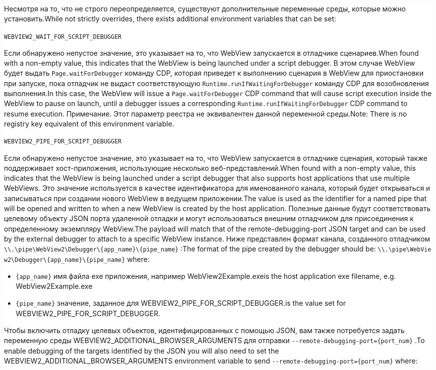 <span data-ttu-id="0db6f-151">Несмотря на то, что не строго переопределяется, существуют дополнительные переменные среды, которые можно установить.</span><span class="sxs-lookup"><span data-stu-id="0db6f-151">While not strictly overrides, there exists additional environment variables that can be set:</span></span>

```
WEBVIEW2_WAIT_FOR_SCRIPT_DEBUGGER
```

<span data-ttu-id="0db6f-152">Если обнаружено непустое значение, это указывает на то, что WebView запускается в отладчике сценариев.</span><span class="sxs-lookup"><span data-stu-id="0db6f-152">When found with a non-empty value, this indicates that the WebView is being launched under a script debugger.</span></span> <span data-ttu-id="0db6f-153">В этом случае WebView будет выдать `Page.waitForDebugger` команду CDP, которая приведет к выполнению сценария в WebView для приостановки при запуске, пока отладчик не выдаст соответствующую `Runtime.runIfWaitingForDebugger` команду CDP для возобновления выполнения.</span><span class="sxs-lookup"><span data-stu-id="0db6f-153">In this case, the WebView will issue a `Page.waitForDebugger` CDP command that will cause script execution inside the WebView to pause on launch, until a debugger issues a corresponding `Runtime.runIfWaitingForDebugger` CDP command to resume execution.</span></span> <span data-ttu-id="0db6f-154">Примечание. Этот параметр реестра не эквивалентен данной переменной среды.</span><span class="sxs-lookup"><span data-stu-id="0db6f-154">Note: There is no registry key equivalent of this environment variable.</span></span>

```
WEBVIEW2_PIPE_FOR_SCRIPT_DEBUGGER
```

<span data-ttu-id="0db6f-155">Если обнаружено непустое значение, это указывает на то, что WebView запускается в отладчике сценария, который также поддерживает хост-приложения, использующие несколько веб-представлений.</span><span class="sxs-lookup"><span data-stu-id="0db6f-155">When found with a non-empty value, this indicates that the WebView is being launched under a script debugger that also supports host applications that use multiple WebViews.</span></span> <span data-ttu-id="0db6f-156">Это значение используется в качестве идентификатора для именованного канала, который будет открываться и записываться при создании нового WebView в ведущем приложении.</span><span class="sxs-lookup"><span data-stu-id="0db6f-156">The value is used as the identifier for a named pipe that will be opened and written to when a new WebView is created by the host application.</span></span> <span data-ttu-id="0db6f-157">Полезные данные будут соответствовать целевому объекту JSON порта удаленной отладки и могут использоваться внешним отладчиком для присоединения к определенному экземпляру WebView.</span><span class="sxs-lookup"><span data-stu-id="0db6f-157">The payload will match that of the remote-debugging-port JSON target and can be used by the external debugger to attach to a specific WebView instance.</span></span> <span data-ttu-id="0db6f-158">Ниже представлен формат канала, созданного отладчиком `\\.\pipe\WebView2\Debugger\{app_name}\{pipe_name}` :</span><span class="sxs-lookup"><span data-stu-id="0db6f-158">The format of the pipe created by the debugger should be: `\\.\pipe\WebView2\Debugger\{app_name}\{pipe_name}` where:</span></span>

* `{app_name}` <span data-ttu-id="0db6f-159">имя файла exe приложения, например WebView2Example.exe</span><span class="sxs-lookup"><span data-stu-id="0db6f-159">is the host application exe filename, e.g. WebView2Example.exe</span></span>

* `{pipe_name}` <span data-ttu-id="0db6f-160">значение, заданное для WEBVIEW2_PIPE_FOR_SCRIPT_DEBUGGER.</span><span class="sxs-lookup"><span data-stu-id="0db6f-160">is the value set for WEBVIEW2_PIPE_FOR_SCRIPT_DEBUGGER.</span></span>

<span data-ttu-id="0db6f-161">Чтобы включить отладку целевых объектов, идентифицированных с помощью JSON, вам также потребуется задать переменную среды WEBVIEW2_ADDITIONAL_BROWSER_ARGUMENTS для отправки `--remote-debugging-port={port_num}` .</span><span class="sxs-lookup"><span data-stu-id="0db6f-161">To enable debugging of the targets identified by the JSON you will also need to set the WEBVIEW2_ADDITIONAL_BROWSER_ARGUMENTS environment variable to send `--remote-debugging-port={port_num}` where:</span></span>
